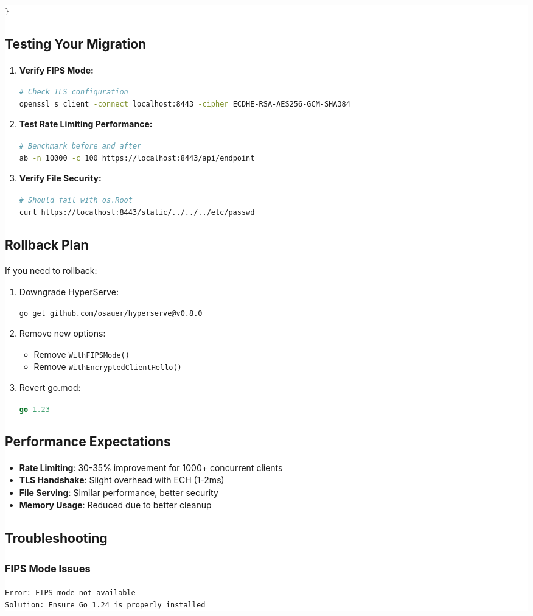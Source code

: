 ```go
}
```

## Testing Your Migration

1. **Verify FIPS Mode:**
   ```bash
   # Check TLS configuration
   openssl s_client -connect localhost:8443 -cipher ECDHE-RSA-AES256-GCM-SHA384
   ```

2. **Test Rate Limiting Performance:**
   ```bash
   # Benchmark before and after
   ab -n 10000 -c 100 https://localhost:8443/api/endpoint
   ```

3. **Verify File Security:**
   ```bash
   # Should fail with os.Root
   curl https://localhost:8443/static/../../../etc/passwd
   ```

## Rollback Plan

If you need to rollback:

1. Downgrade HyperServe:
   ```bash
   go get github.com/osauer/hyperserve@v0.8.0
   ```

2. Remove new options:
   - Remove `WithFIPSMode()`
   - Remove `WithEncryptedClientHello()`

3. Revert go.mod:
   ```go
   go 1.23
   ```

## Performance Expectations

- **Rate Limiting**: 30-35% improvement for 1000+ concurrent clients
- **TLS Handshake**: Slight overhead with ECH (1-2ms)
- **File Serving**: Similar performance, better security
- **Memory Usage**: Reduced due to better cleanup

## Troubleshooting

### FIPS Mode Issues
```
Error: FIPS mode not available
Solution: Ensure Go 1.24 is properly installed
```
